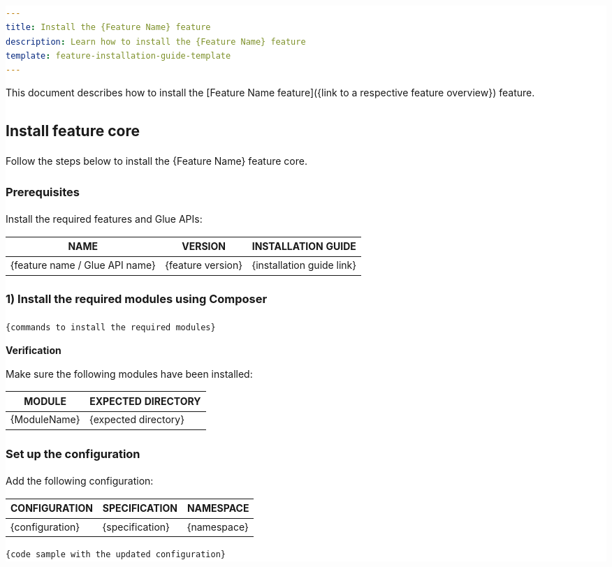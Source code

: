 ```yaml
---
title: Install the {Feature Name} feature
description: Learn how to install the {Feature Name} feature
template: feature-installation-guide-template
---
```






This document describes how to install the [Feature Name feature]({link to a respective feature overview}) feature.

## Install feature core

Follow the steps below to install the {Feature Name} feature core.

### Prerequisites


Install the required features and Glue APIs:


| NAME           | VERSION           | INSTALLATION GUIDE |
| -------------- | ----------------- | ----------------- |
| {feature name / Glue API name} | {feature version} | {installation guide link} |

### 1) Install the required modules using Composer



```bash
{commands to install the required modules}
```

**Verification**



Make sure the following modules have been installed:

| MODULE       | EXPECTED DIRECTORY  |
| ------------ | ---------------- |
| {ModuleName} | {expected directory}                            |

### Set up the configuration


Add the following configuration:

| CONFIGURATION   | SPECIFICATION   | NAMESPACE   |
| --------------- | --------------- | ----------- |
| {configuration} | {specification} | {namespace} |

```php
{code sample with the updated configuration}
```
